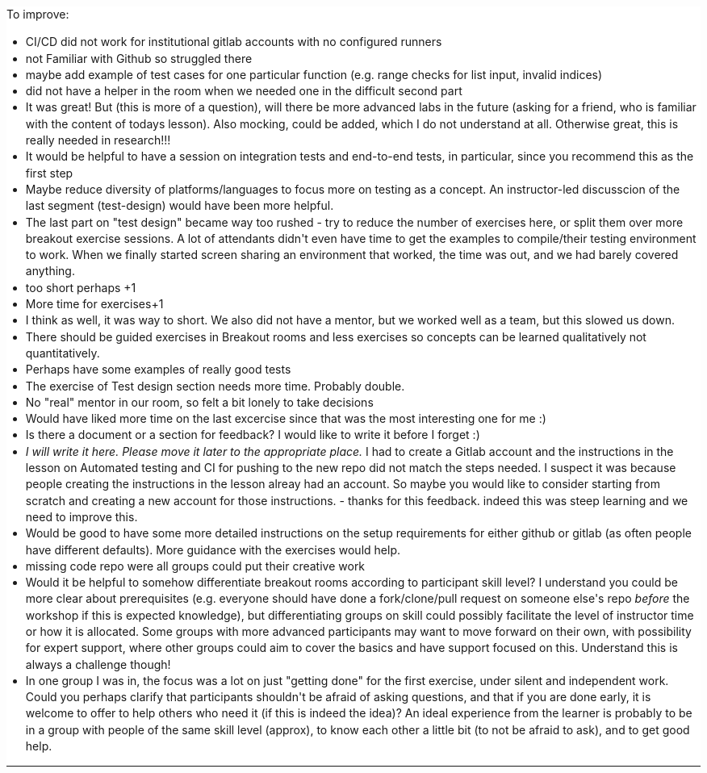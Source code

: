 
To improve:
- CI/CD did not work for institutional gitlab accounts with no configured runners
- not Familiar with Github so struggled there
- maybe add example of test cases for one particular function (e.g. range checks for list input, invalid indices)
- did not have a helper in the room when we needed one in the difficult second part
- It was great! But (this is more of a question), will there be more advanced labs in the future (asking for a friend, who is familiar with the content of todays lesson). Also mocking, could be added, which I do not understand at all. Otherwise great, this is really needed in research!!!
-  It would be helpful to have a session on integration tests and end-to-end tests, in particular, since you recommend this as the first step
- Maybe reduce diversity of platforms/languages to focus more on testing as a concept. An instructor-led discusscion of the last segment (test-design) would have been more helpful.
- The last part on "test design" became way too rushed - try to reduce the number of exercises here, or split them over more breakout exercise sessions. A lot of attendants didn't even have time to get the examples to compile/their testing environment to work. When we finally started screen sharing an environment that worked, the time was out, and we had barely covered anything.
- too short perhaps +1
- More time for exercises+1
- I think as well, it was way to short. We also did not have a mentor, but we worked well as a team, but this slowed us down.
- There should be guided exercises in Breakout rooms and less exercises so concepts can be learned qualitatively not quantitatively.
- Perhaps have some examples of really good tests
- The exercise of Test design section needs more time. Probably double.
- No "real" mentor in our room, so felt a bit lonely to take decisions
- Would have liked more time on the last excercise since that was the most interesting one for me :)
- Is there a document or a section for feedback? I would like to write it before I forget :)
- *I will write it here. Please move it later to the appropriate place.* I had to create a Gitlab account and the instructions in the lesson on Automated testing and CI for pushing to the new repo did not match the steps needed. I suspect it was because people creating the instructions in the lesson alreay had an account. So maybe you would like to consider starting from scratch and creating a new account for those instructions.
      - thanks for this feedback. indeed this was steep learning and we need to improve this.
- Would be good to have some more detailed instructions on the setup requirements for either github or gitlab (as often people have different defaults). More guidance with the exercises would help.
- missing code repo were all groups could put their creative work
- Would it be helpful to somehow differentiate breakout rooms according to participant skill level? I understand you could be more clear about prerequisites (e.g. everyone should have done a fork/clone/pull request on someone else's repo *before* the workshop if this is expected knowledge), but differentiating groups on skill could possibly facilitate the level of instructor time or how it is allocated. Some groups with more advanced participants may want to move forward on their own, with possibility for expert support, where other groups could aim to cover the basics and have support focused on this. Understand this is always a challenge though!
- In one group I was in, the focus was a lot on just "getting done" for the first exercise, under silent and independent work. Could you perhaps clarify that participants shouldn't be afraid of asking questions, and that if you are done early, it is welcome to offer to help others who need it (if this is indeed the idea)? An ideal experience from the learner is probably to be in a group with people of the same skill level (approx), to know each other a little bit (to not be afraid to ask), and to get good help.

---